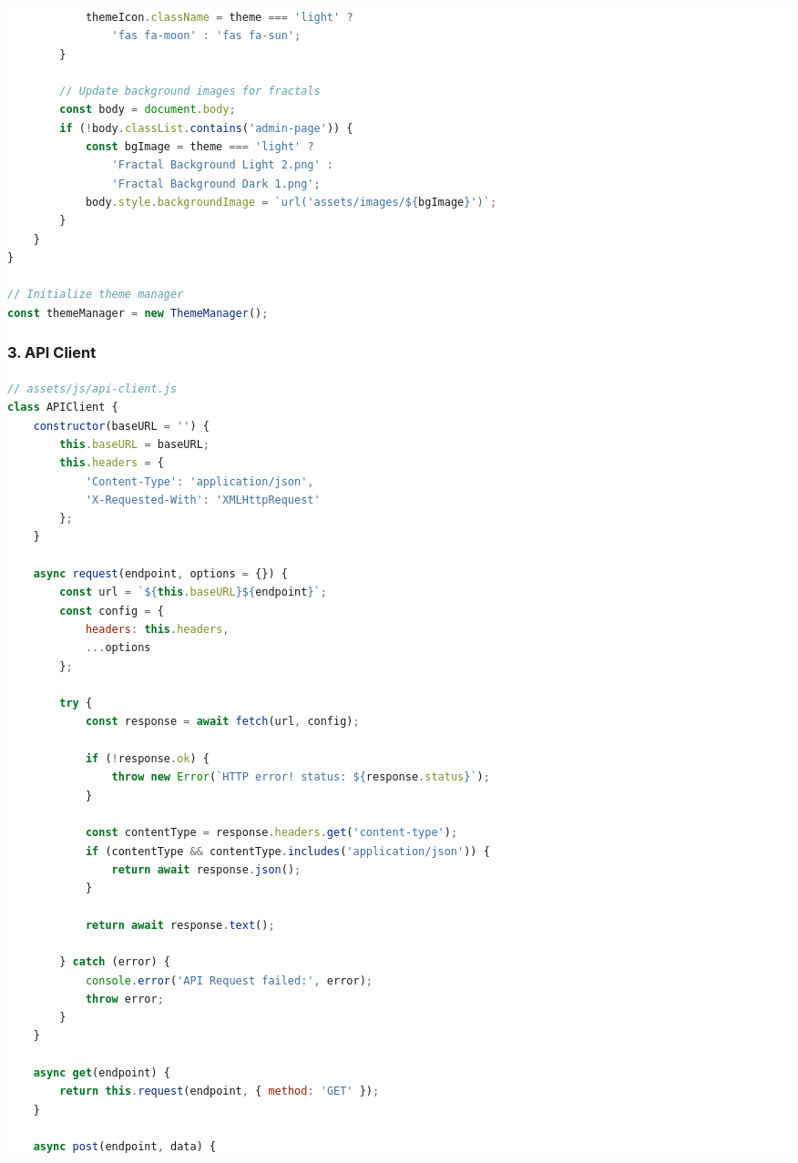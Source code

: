 ```javascript
            themeIcon.className = theme === 'light' ? 
                'fas fa-moon' : 'fas fa-sun';
        }
        
        // Update background images for fractals
        const body = document.body;
        if (!body.classList.contains('admin-page')) {
            const bgImage = theme === 'light' ? 
                'Fractal Background Light 2.png' : 
                'Fractal Background Dark 1.png';
            body.style.backgroundImage = `url('assets/images/${bgImage}')`;
        }
    }
}

// Initialize theme manager
const themeManager = new ThemeManager();
```

### 3. API Client
```javascript
// assets/js/api-client.js
class APIClient {
    constructor(baseURL = '') {
        this.baseURL = baseURL;
        this.headers = {
            'Content-Type': 'application/json',
            'X-Requested-With': 'XMLHttpRequest'
        };
    }
    
    async request(endpoint, options = {}) {
        const url = `${this.baseURL}${endpoint}`;
        const config = {
            headers: this.headers,
            ...options
        };
        
        try {
            const response = await fetch(url, config);
            
            if (!response.ok) {
                throw new Error(`HTTP error! status: ${response.status}`);
            }
            
            const contentType = response.headers.get('content-type');
            if (contentType && contentType.includes('application/json')) {
                return await response.json();
            }
            
            return await response.text();
            
        } catch (error) {
            console.error('API Request failed:', error);
            throw error;
        }
    }
    
    async get(endpoint) {
        return this.request(endpoint, { method: 'GET' });
    }
    
    async post(endpoint, data) {
```